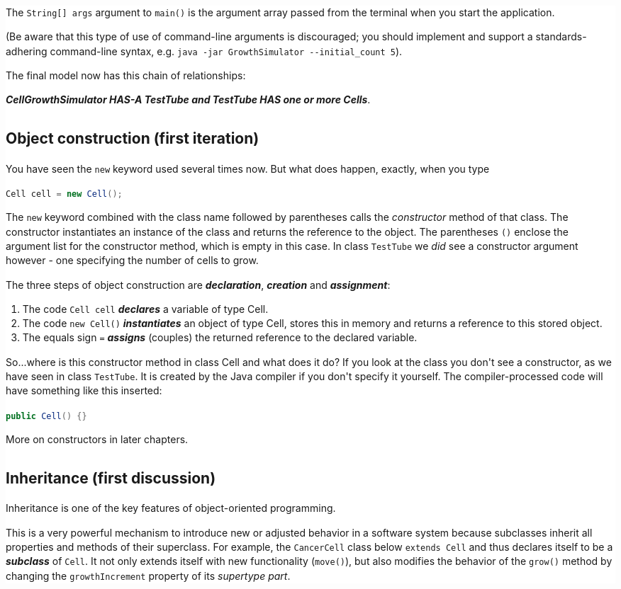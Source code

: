 
The `String[] args` argument to `main()` is the argument array passed from the terminal when you start the application.

(Be aware that this type of use of command-line arguments is discouraged; you should implement and support a standards-adhering command-line syntax, e.g. `java -jar GrowthSimulator --initial_count 5`).

The final model now has this chain of relationships:

***CellGrowthSimulator HAS-A TestTube and TestTube HAS one or more Cells***.

## Object construction (first iteration)

You have seen the `new` keyword used several times now.
But what does happen, exactly, when you type

``` java
Cell cell = new Cell();
```

The `new` keyword combined with the class name followed by parentheses calls the *constructor* method of that class.
The constructor instantiates an instance of the class and returns the reference to the object.
The parentheses `()` enclose the argument list for the constructor method, which is empty in this case.
In class `TestTube` we *did* see a constructor argument however - one specifying the number of cells to grow.

The three steps of object construction are ***declaration***, ***creation*** and ***assignment***:

1.  The code `Cell cell` ***declares*** a variable of type Cell.
2.  The code `new Cell()` ***instantiates*** an object of type Cell, stores this in memory and returns a reference to this stored object.
3.  The equals sign `=` ***assigns*** (couples) the returned reference to the declared variable.

So...where is this constructor method in class Cell and what does it do?
If you look at the class you don't see a constructor, as we have seen in class `TestTube`.
It is created by the Java compiler if you don't specify it yourself.
The compiler-processed code will have something like this inserted:

``` java
public Cell() {}
```

More on constructors in later chapters.

## Inheritance (first discussion)

Inheritance is one of the key features of object-oriented programming.

This is a very powerful mechanism to introduce new or adjusted behavior in a software system because subclasses inherit all properties and methods of their superclass.
For example, the `CancerCell` class below `extends Cell` and thus declares itself to be a ***subclass*** of `Cell`.
It not only extends itself with new functionality (`move()`), but also modifies the behavior of the `grow()` method by changing the `growthIncrement` property of its *supertype part*.
